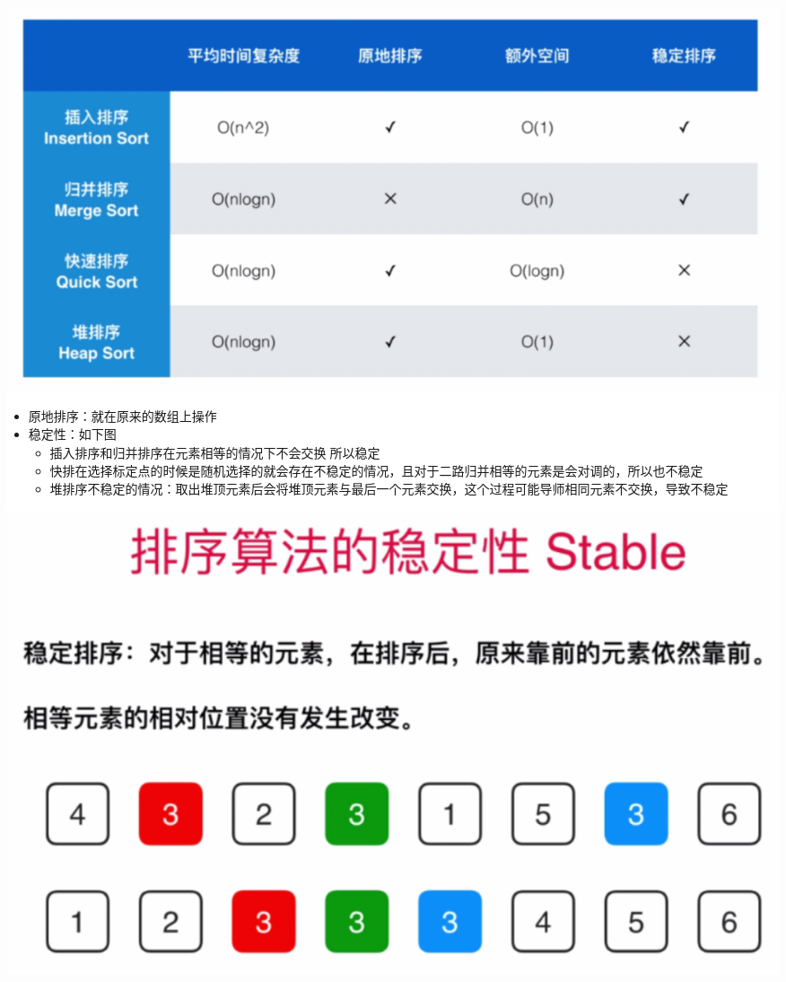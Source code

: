 ![image-20220220205712305](c++algo/202202202057660.png)



* 原地排序：就在原来的数组上操作
* 稳定性：如下图
  * 插入排序和归并排序在元素相等的情况下不会交换  所以稳定
  * 快排在选择标定点的时候是随机选择的就会存在不稳定的情况，且对于二路归并相等的元素是会对调的，所以也不稳定
  * 堆排序不稳定的情况：取出堆顶元素后会将堆顶元素与最后一个元素交换，这个过程可能导师相同元素不交换，导致不稳定




![image-20220220205223400](c++algo/202202202052061.png)

